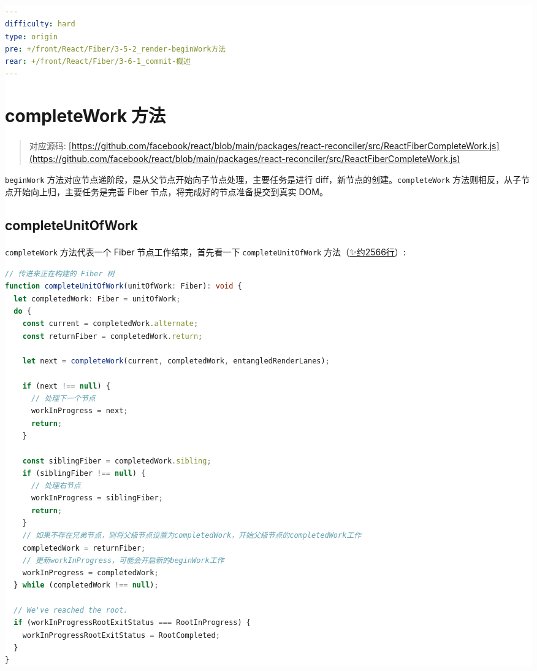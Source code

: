 ```yaml
---
difficulty: hard
type: origin
pre: +/front/React/Fiber/3-5-2_render-beginWork方法
rear: +/front/React/Fiber/3-6-1_commit-概述
---
```


# completeWork 方法

> 对应源码: [https://github.com/facebook/react/blob/main/packages/react-reconciler/src/ReactFiberCompleteWork.js](https://github.com/facebook/react/blob/main/packages/react-reconciler/src/ReactFiberCompleteWork.js)

`beginWork` 方法对应节点递阶段，是从父节点开始向子节点处理，主要任务是进行 diff，新节点的创建。`completeWork` 方法则相反，从子节点开始向上归，主要任务是完善 Fiber 节点，将完成好的节点准备提交到真实 DOM。

## completeUnitOfWork

`completeWork` 方法代表一个 Fiber 节点工作结束，首先看一下 `completeUnitOfWork` 方法（[✨约2566行](https://github.com/facebook/react/blob/main/packages/react-reconciler/src/ReactFiberWorkLoop.js#L2566)）:

```ts
// 传进来正在构建的 Fiber 树
function completeUnitOfWork(unitOfWork: Fiber): void {
  let completedWork: Fiber = unitOfWork;
  do {
    const current = completedWork.alternate;
    const returnFiber = completedWork.return;

    let next = completeWork(current, completedWork, entangledRenderLanes);

    if (next !== null) {
      // 处理下一个节点
      workInProgress = next;
      return;
    }

    const siblingFiber = completedWork.sibling;
    if (siblingFiber !== null) {
      // 处理右节点
      workInProgress = siblingFiber;
      return;
    }
    // 如果不存在兄弟节点，则将父级节点设置为completedWork，开始父级节点的completedWork工作
    completedWork = returnFiber;
    // 更新workInProgress，可能会开启新的beginWork工作
    workInProgress = completedWork;
  } while (completedWork !== null);

  // We've reached the root.
  if (workInProgressRootExitStatus === RootInProgress) {
    workInProgressRootExitStatus = RootCompleted;
  }
}
```
